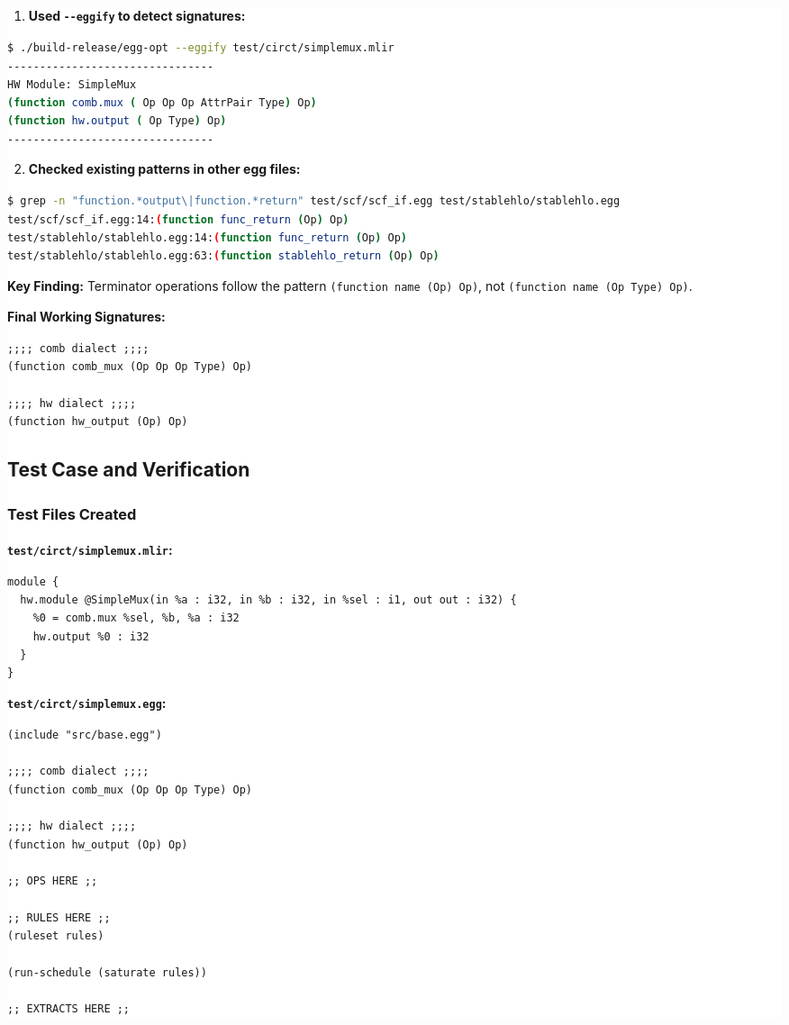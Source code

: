 1. **Used `--eggify` to detect signatures:**
```bash
$ ./build-release/egg-opt --eggify test/circt/simplemux.mlir
--------------------------------
HW Module: SimpleMux
(function comb.mux ( Op Op Op AttrPair Type) Op)
(function hw.output ( Op Type) Op)
--------------------------------
```

2. **Checked existing patterns in other egg files:**
```bash
$ grep -n "function.*output\|function.*return" test/scf/scf_if.egg test/stablehlo/stablehlo.egg
test/scf/scf_if.egg:14:(function func_return (Op) Op)
test/stablehlo/stablehlo.egg:14:(function func_return (Op) Op)
test/stablehlo/stablehlo.egg:63:(function stablehlo_return (Op) Op)
```

**Key Finding:** Terminator operations follow the pattern `(function name (Op) Op)`, not `(function name (Op Type) Op)`.

**Final Working Signatures:**
```egglog
;;;; comb dialect ;;;;
(function comb_mux (Op Op Op Type) Op)

;;;; hw dialect ;;;;
(function hw_output (Op) Op)
```

## Test Case and Verification

### Test Files Created

**`test/circt/simplemux.mlir`:**
```mlir
module {
  hw.module @SimpleMux(in %a : i32, in %b : i32, in %sel : i1, out out : i32) {
    %0 = comb.mux %sel, %b, %a : i32
    hw.output %0 : i32
  }
}
```

**`test/circt/simplemux.egg`:**
```egglog
(include "src/base.egg")

;;;; comb dialect ;;;;
(function comb_mux (Op Op Op Type) Op)

;;;; hw dialect ;;;;
(function hw_output (Op) Op)

;; OPS HERE ;;

;; RULES HERE ;;
(ruleset rules)

(run-schedule (saturate rules))

;; EXTRACTS HERE ;;
```
